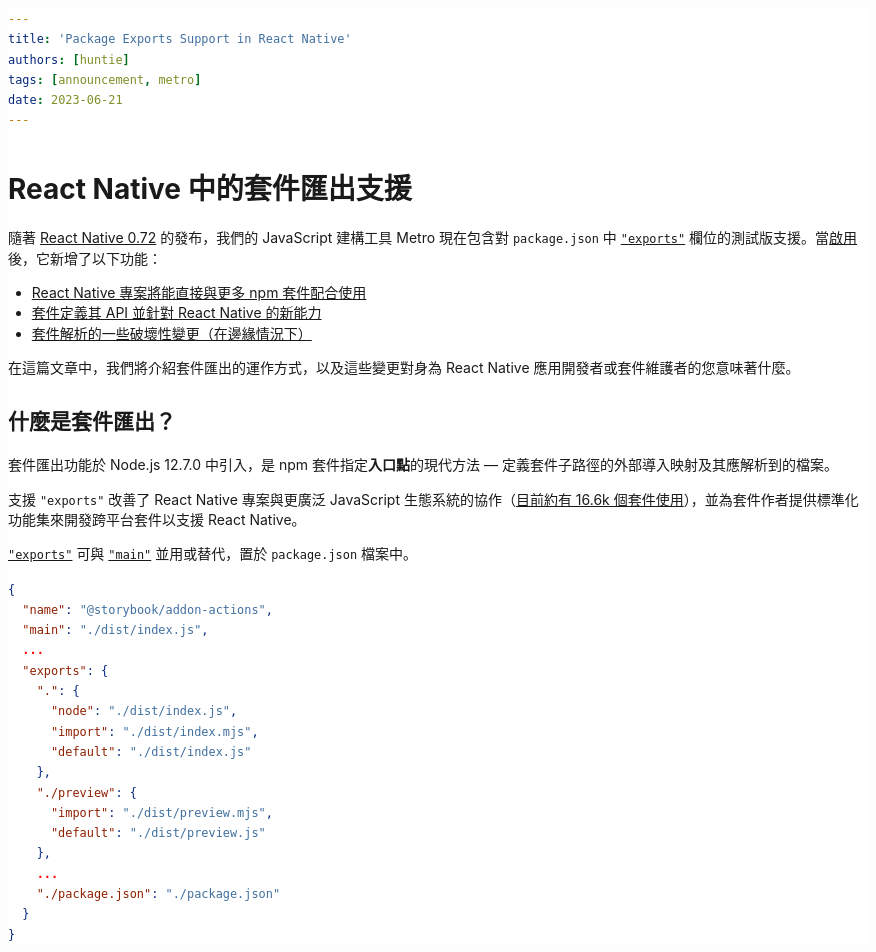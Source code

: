 ```yaml
---
title: 'Package Exports Support in React Native'
authors: [huntie]
tags: [announcement, metro]
date: 2023-06-21
---
```


# React Native 中的套件匯出支援

隨著 [React Native 0.72](/blog/2023/06/21/0.72-metro-package-exports-symlinks) 的發布，我們的 JavaScript 建構工具 Metro 現在包含對 `package.json` 中 [`"exports"`](https://nodejs.org/docs/latest-v18.x/api/packages.html#exports) 欄位的測試版支援。當[啟用](/blog/2023/06/21/package-exports-support#enabling-package-exports-beta)後，它新增了以下功能：

- [React Native 專案將能直接與更多 npm 套件配合使用](/blog/2023/06/21/package-exports-support#for-app-developers)
- [套件定義其 API 並針對 React Native 的新能力](/blog/2023/06/21/package-exports-support#for-package-maintainers-preview)
- [套件解析的一些破壞性變更（在邊緣情況下）](/blog/2023/06/21/package-exports-support#breaking-changes)

在這篇文章中，我們將介紹套件匯出的運作方式，以及這些變更對身為 React Native 應用開發者或套件維護者的您意味著什麼。



## 什麼是套件匯出？

套件匯出功能於 Node.js 12.7.0 中引入，是 npm 套件指定**入口點**的現代方法 — 定義套件子路徑的外部導入映射及其應解析到的檔案。

支援 `"exports"` 改善了 React Native 專案與更廣泛 JavaScript 生態系統的協作（[目前約有 16.6k 個套件使用](https://github.com/search?q=path%3A%2A%2A%2Fpackage.json+%22%5C%22access%5C%22%3A+%5C%22public%5C%22%22+%22%5C%22exports%5C%22%22+NOT+path%3A%2A%2A%2Fnode_modules+NOT+is%3Afork+NOT+is%3Aarchived&type=code)），並為套件作者提供標準化功能集來開發跨平台套件以支援 React Native。

[`"exports"`](https://nodejs.org/docs/latest-v19.x/api/packages.html#exports) 可與 [`"main"`](https://nodejs.org/docs/latest-v19.x/api/packages.html#main) 並用或替代，置於 `package.json` 檔案中。

```json
{
  "name": "@storybook/addon-actions",
  "main": "./dist/index.js",
  ...
  "exports": {
    ".": {
      "node": "./dist/index.js",
      "import": "./dist/index.mjs",
      "default": "./dist/index.js"
    },
    "./preview": {
      "import": "./dist/preview.mjs",
      "default": "./dist/preview.js"
    },
    ...
    "./package.json": "./package.json"
  }
}
```
